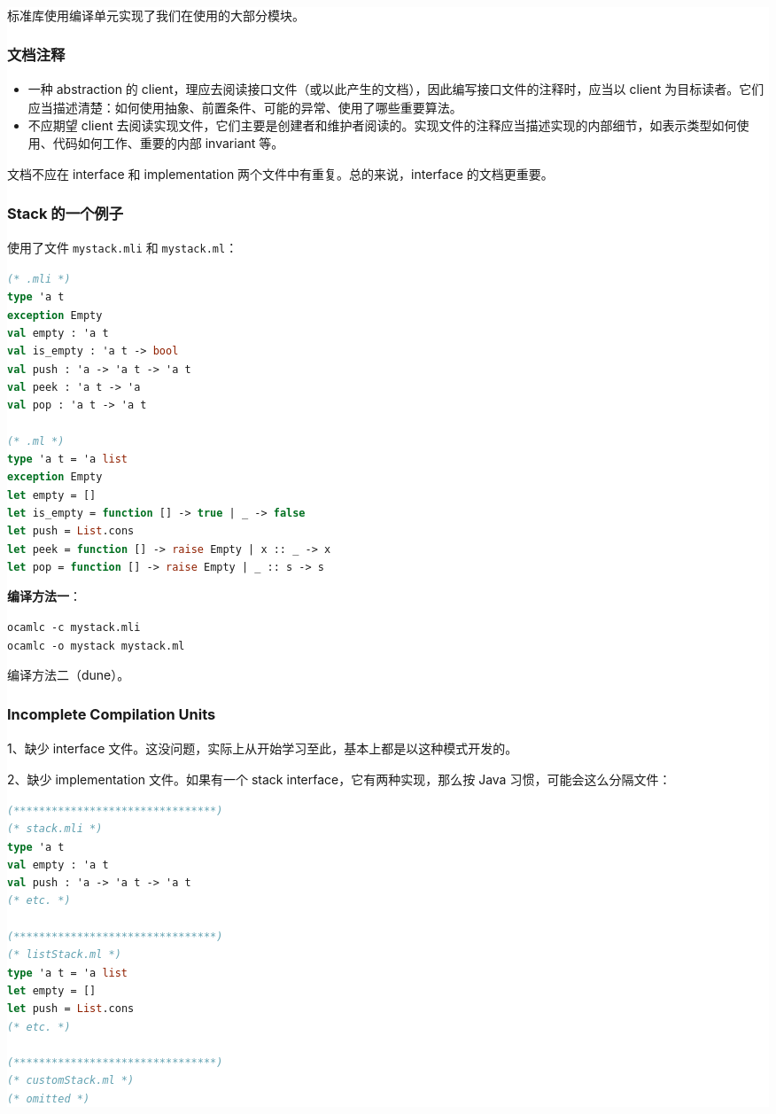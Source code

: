 标准库使用编译单元实现了我们在使用的大部分模块。

### 文档注释

* 一种 abstraction 的 client，理应去阅读接口文件（或以此产生的文档），因此编写接口文件的注释时，应当以 client 为目标读者。它们应当描述清楚：如何使用抽象、前置条件、可能的异常、使用了哪些重要算法。
* 不应期望 client 去阅读实现文件，它们主要是创建者和维护者阅读的。实现文件的注释应当描述实现的内部细节，如表示类型如何使用、代码如何工作、重要的内部 invariant 等。

文档不应在 interface 和 implementation 两个文件中有重复。总的来说，interface 的文档更重要。

### Stack 的一个例子

使用了文件 `mystack.mli` 和 `mystack.ml`：

```ocaml
(* .mli *)
type 'a t
exception Empty
val empty : 'a t
val is_empty : 'a t -> bool
val push : 'a -> 'a t -> 'a t
val peek : 'a t -> 'a
val pop : 'a t -> 'a t

(* .ml *)
type 'a t = 'a list
exception Empty
let empty = []
let is_empty = function [] -> true | _ -> false
let push = List.cons
let peek = function [] -> raise Empty | x :: _ -> x
let pop = function [] -> raise Empty | _ :: s -> s
```

**编译方法一**：

```ocaml
ocamlc -c mystack.mli
ocamlc -o mystack mystack.ml
```

编译方法二（dune）。

### Incomplete Compilation Units

1、缺少 interface 文件。这没问题，实际上从开始学习至此，基本上都是以这种模式开发的。

2、缺少 implementation 文件。如果有一个 stack interface，它有两种实现，那么按 Java 习惯，可能会这么分隔文件：

```ocaml
(********************************)
(* stack.mli *)
type 'a t
val empty : 'a t
val push : 'a -> 'a t -> 'a t
(* etc. *)

(********************************)
(* listStack.ml *)
type 'a t = 'a list
let empty = []
let push = List.cons
(* etc. *)

(********************************)
(* customStack.ml *)
(* omitted *)
```
